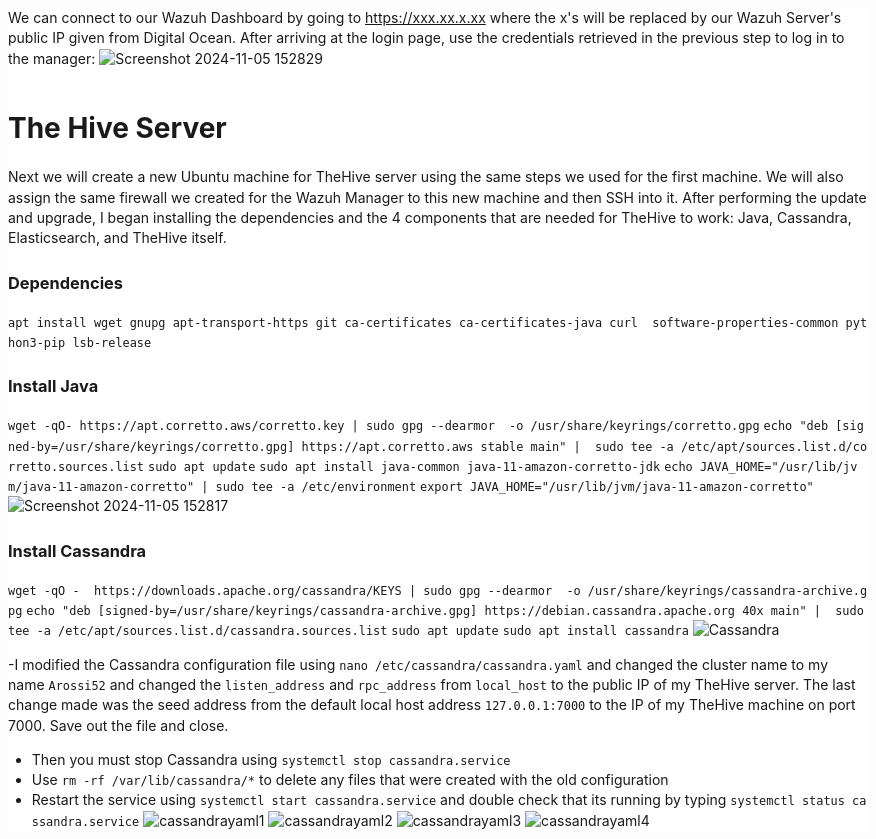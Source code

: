 We can connect to our Wazuh Dashboard by going to https://xxx.xx.x.xx where the x's will be replaced by our Wazuh Server's public IP given from Digital Ocean. After arriving at the login page, use the credentials retrieved in the previous step to log in to the manager:
![Screenshot 2024-11-05 152829](https://github.com/user-attachments/assets/07719bb4-6910-497f-a6c4-808f7248803f)


# The Hive Server
Next we will create a new Ubuntu machine for TheHive server using the same steps we used for the first machine. We will also assign the same firewall we created for the Wazuh Manager to this new machine and then SSH into it. After performing the update and upgrade, I began installing the dependencies and the 4 components that are needed for TheHive to work: Java, Cassandra, Elasticsearch, and TheHive itself. 

### **Dependencies**
`apt install wget gnupg apt-transport-https git ca-certificates ca-certificates-java curl  software-properties-common python3-pip lsb-release`

### **Install Java**
`wget -qO- https://apt.corretto.aws/corretto.key | sudo gpg --dearmor  -o /usr/share/keyrings/corretto.gpg`
`echo "deb [signed-by=/usr/share/keyrings/corretto.gpg] https://apt.corretto.aws stable main" |  sudo tee -a /etc/apt/sources.list.d/corretto.sources.list`
`sudo apt update`
`sudo apt install java-common java-11-amazon-corretto-jdk`
`echo JAVA_HOME="/usr/lib/jvm/java-11-amazon-corretto" | sudo tee -a /etc/environment` 
`export JAVA_HOME="/usr/lib/jvm/java-11-amazon-corretto"`
![Screenshot 2024-11-05 152817](https://github.com/user-attachments/assets/0f7206a3-32e3-438f-923f-dd1c21c046b0)

### **Install Cassandra**
`wget -qO -  https://downloads.apache.org/cassandra/KEYS | sudo gpg --dearmor  -o /usr/share/keyrings/cassandra-archive.gpg`
`echo "deb [signed-by=/usr/share/keyrings/cassandra-archive.gpg] https://debian.cassandra.apache.org 40x main" |  sudo tee -a /etc/apt/sources.list.d/cassandra.sources.list`
`sudo apt update`
`sudo apt install cassandra`
![Cassandra](https://github.com/user-attachments/assets/d53c7b25-3a12-4f3f-947b-abfa09dd8aa7)

-I modified the Cassandra configuration file using `nano /etc/cassandra/cassandra.yaml` and changed the cluster name to my name `Arossi52` and changed the `listen_address` and `rpc_address` from `local_host` to the public IP of my TheHive server. The last change made was the seed address from the default local host address `127.0.0.1:7000` to the IP of my TheHive machine on port 7000. Save out the file and close.
- Then you must stop Cassandra using `systemctl stop cassandra.service`
- Use `rm -rf /var/lib/cassandra/*` to delete any files that were created with the old configuration
- Restart the service using `systemctl start cassandra.service` and double check that its running by typing `systemctl status cassandra.service` 
![cassandrayaml1](https://github.com/user-attachments/assets/b3a7db07-2df4-4523-91c7-ed4dd8ef1ea7)
![cassandrayaml2](https://github.com/user-attachments/assets/dda9514b-d9f9-48a1-aa43-d7951b6b58aa)
![cassandrayaml3](https://github.com/user-attachments/assets/88f15b39-9a1e-48b2-9991-f1675e283453)
![cassandrayaml4](https://github.com/user-attachments/assets/60cbb0ff-d405-4bac-b0ee-26d800ed3f81)
